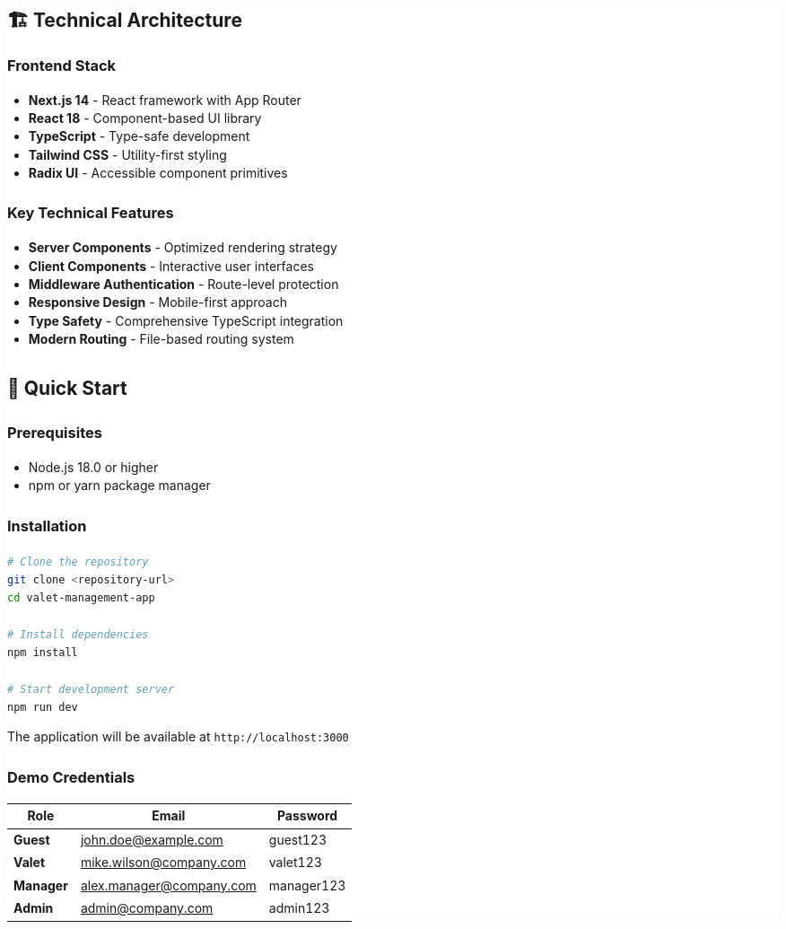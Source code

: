 ## 🏗️ Technical Architecture

### Frontend Stack
- **Next.js 14** - React framework with App Router
- **React 18** - Component-based UI library
- **TypeScript** - Type-safe development
- **Tailwind CSS** - Utility-first styling
- **Radix UI** - Accessible component primitives

### Key Technical Features
- **Server Components** - Optimized rendering strategy
- **Client Components** - Interactive user interfaces  
- **Middleware Authentication** - Route-level protection
- **Responsive Design** - Mobile-first approach
- **Type Safety** - Comprehensive TypeScript integration
- **Modern Routing** - File-based routing system

## 🚀 Quick Start

### Prerequisites
- Node.js 18.0 or higher
- npm or yarn package manager

### Installation

```bash
# Clone the repository
git clone <repository-url>
cd valet-management-app

# Install dependencies
npm install

# Start development server
npm run dev
```

The application will be available at `http://localhost:3000`

### Demo Credentials

| Role | Email | Password |
|------|-------|----------|
| **Guest** | john.doe@example.com | guest123 |
| **Valet** | mike.wilson@company.com | valet123 |
| **Manager** | alex.manager@company.com | manager123 |
| **Admin** | admin@company.com | admin123 |
